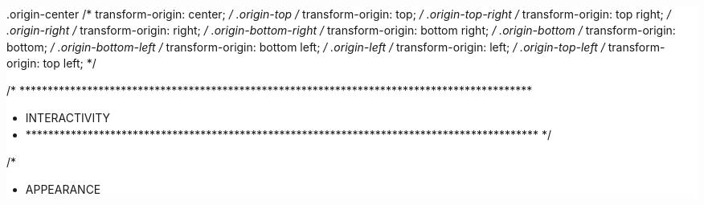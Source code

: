 .origin-center        /* transform-origin: center; */
.origin-top           /* transform-origin: top; */
.origin-top-right     /* transform-origin: top right; */
.origin-right         /* transform-origin: right; */
.origin-bottom-right  /* transform-origin: bottom right; */
.origin-bottom        /* transform-origin: bottom; */
.origin-bottom-left   /* transform-origin: bottom left; */
.origin-left          /* transform-origin: left; */
.origin-top-left      /* transform-origin: top left; */

/* *******************************************************************************************
 * INTERACTIVITY
 * ******************************************************************************************* */
 
/*
 * APPEARANCE
